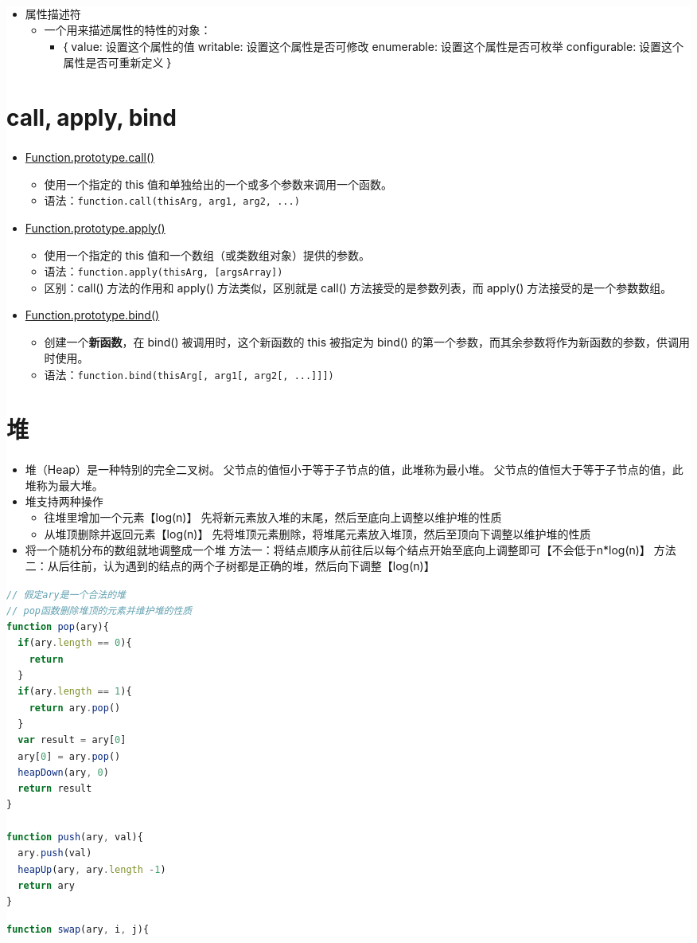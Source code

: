   * 属性描述符
    * 一个用来描述属性的特性的对象：
      * {
        value: 设置这个属性的值
        writable: 设置这个属性是否可修改
        enumerable: 设置这个属性是否可枚举
        configurable: 设置这个属性是否可重新定义
      }


# call, apply, bind
- [Function.prototype.call()](https://developer.mozilla.org/zh-CN/docs/Web/JavaScript/Reference/Global_Objects/Function/call)
  - 使用一个指定的 this 值和单独给出的一个或多个参数来调用一个函数。
  - 语法：`function.call(thisArg, arg1, arg2, ...)`

- [Function.prototype.apply()](https://developer.mozilla.org/zh-CN/docs/Web/JavaScript/Reference/Global_Objects/Function/apply)
  - 使用一个指定的 this 值和一个数组（或类数组对象）提供的参数。
  - 语法：`function.apply(thisArg, [argsArray])`
  - 区别：call() 方法的作用和 apply() 方法类似，区别就是 call() 方法接受的是参数列表，而 apply() 方法接受的是一个参数数组。

- [Function.prototype.bind()](https://developer.mozilla.org/zh-CN/docs/Web/JavaScript/Reference/Global_Objects/Function/bind)
  - 创建一个**新函数**，在 bind() 被调用时，这个新函数的 this 被指定为 bind() 的第一个参数，而其余参数将作为新函数的参数，供调用时使用。
  - 语法：`function.bind(thisArg[, arg1[, arg2[, ...]]])`

# 堆
- 堆（Heap）是一种特别的完全二叉树。
父节点的值恒小于等于子节点的值，此堆称为最小堆。
父节点的值恒大于等于子节点的值，此堆称为最大堆。
- 堆支持两种操作
  - 往堆里增加一个元素【log(n)】
先将新元素放入堆的末尾，然后至底向上调整以维护堆的性质
  - 从堆顶删除并返回元素【log(n)】
先将堆顶元素删除，将堆尾元素放入堆顶，然后至顶向下调整以维护堆的性质
- 将一个随机分布的数组就地调整成一个堆
方法一：将结点顺序从前往后以每个结点开始至底向上调整即可【不会低于n\*log(n)】
方法二：从后往前，认为遇到的结点的两个子树都是正确的堆，然后向下调整【log(n)】

```js
// 假定ary是一个合法的堆
// pop函数删除堆顶的元素并维护堆的性质
function pop(ary){
  if(ary.length == 0){
    return
  }
  if(ary.length == 1){
    return ary.pop()
  }
  var result = ary[0]
  ary[0] = ary.pop()
  heapDown(ary, 0)
  return result
}

function push(ary, val){
  ary.push(val)
  heapUp(ary, ary.length -1)
  return ary
}
```
```js
function swap(ary, i, j){
```